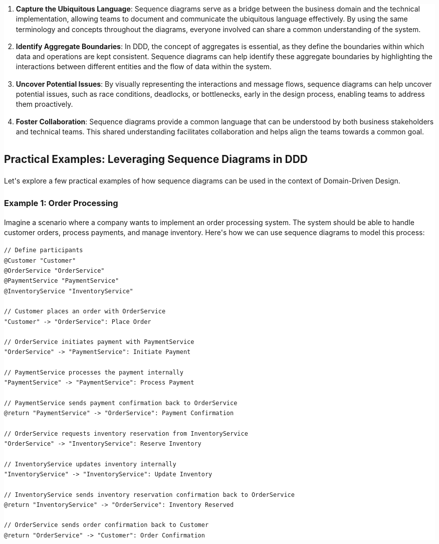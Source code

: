 1. **Capture the Ubiquitous Language**: Sequence diagrams serve as a bridge between the business domain and the technical implementation, allowing teams to document and communicate the ubiquitous language effectively. By using the same terminology and concepts throughout the diagrams, everyone involved can share a common understanding of the system.

2. **Identify Aggregate Boundaries**: In DDD, the concept of aggregates is essential, as they define the boundaries within which data and operations are kept consistent. Sequence diagrams can help identify these aggregate boundaries by highlighting the interactions between different entities and the flow of data within the system.

3. **Uncover Potential Issues**: By visually representing the interactions and message flows, sequence diagrams can help uncover potential issues, such as race conditions, deadlocks, or bottlenecks, early in the design process, enabling teams to address them proactively.

4. **Foster Collaboration**: Sequence diagrams provide a common language that can be understood by both business stakeholders and technical teams. This shared understanding facilitates collaboration and helps align the teams towards a common goal.

## Practical Examples: Leveraging Sequence Diagrams in DDD

Let's explore a few practical examples of how sequence diagrams can be used in the context of Domain-Driven Design.

### Example 1: Order Processing

Imagine a scenario where a company wants to implement an order processing system. The system should be able to handle customer orders, process payments, and manage inventory. Here's how we can use sequence diagrams to model this process:

```
// Define participants
@Customer "Customer"
@OrderService "OrderService"
@PaymentService "PaymentService"
@InventoryService "InventoryService"

// Customer places an order with OrderService
"Customer" -> "OrderService": Place Order

// OrderService initiates payment with PaymentService
"OrderService" -> "PaymentService": Initiate Payment

// PaymentService processes the payment internally
"PaymentService" -> "PaymentService": Process Payment

// PaymentService sends payment confirmation back to OrderService
@return "PaymentService" -> "OrderService": Payment Confirmation

// OrderService requests inventory reservation from InventoryService
"OrderService" -> "InventoryService": Reserve Inventory

// InventoryService updates inventory internally
"InventoryService" -> "InventoryService": Update Inventory

// InventoryService sends inventory reservation confirmation back to OrderService
@return "InventoryService" -> "OrderService": Inventory Reserved

// OrderService sends order confirmation back to Customer
@return "OrderService" -> "Customer": Order Confirmation
```
